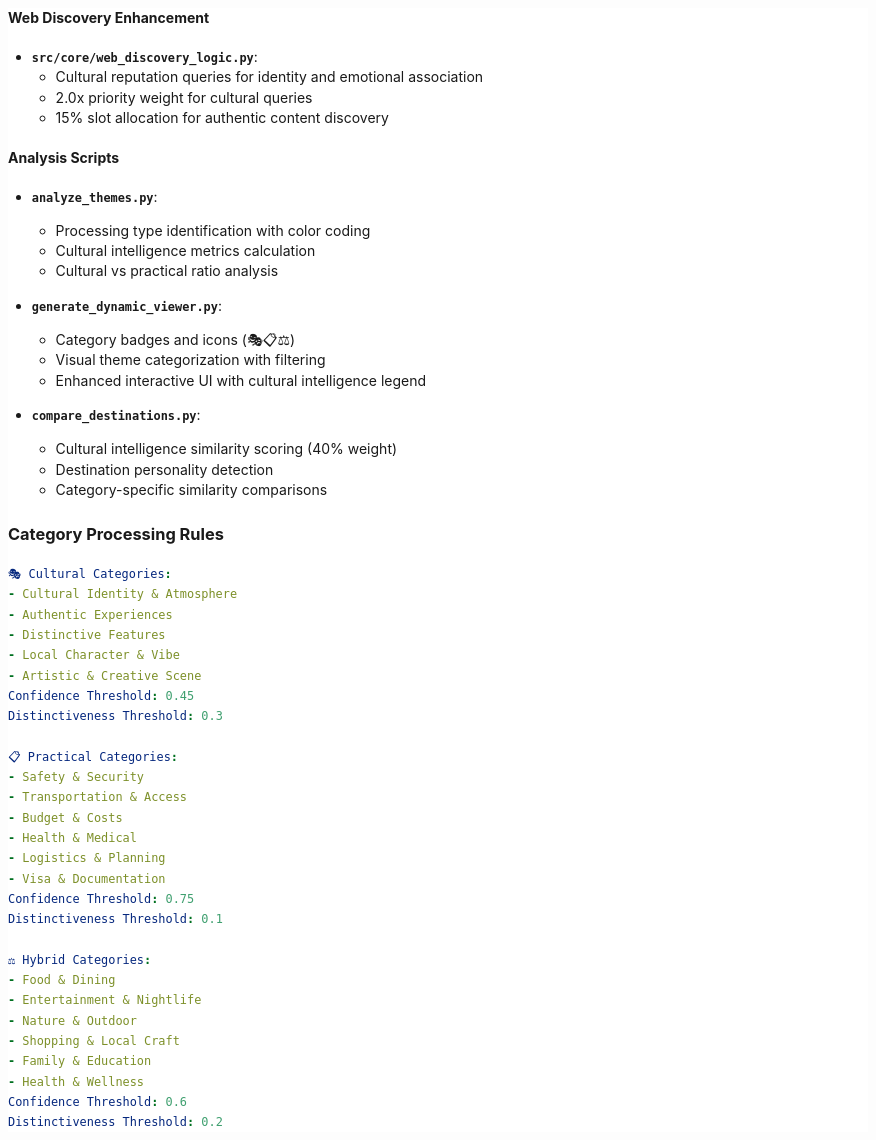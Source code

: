 #### Web Discovery Enhancement
- **`src/core/web_discovery_logic.py`**:
  - Cultural reputation queries for identity and emotional association
  - 2.0x priority weight for cultural queries
  - 15% slot allocation for authentic content discovery

#### Analysis Scripts
- **`analyze_themes.py`**: 
  - Processing type identification with color coding
  - Cultural intelligence metrics calculation
  - Cultural vs practical ratio analysis

- **`generate_dynamic_viewer.py`**: 
  - Category badges and icons (🎭📋⚖️)
  - Visual theme categorization with filtering
  - Enhanced interactive UI with cultural intelligence legend

- **`compare_destinations.py`**: 
  - Cultural intelligence similarity scoring (40% weight)
  - Destination personality detection
  - Category-specific similarity comparisons

### Category Processing Rules

```yaml
🎭 Cultural Categories:
- Cultural Identity & Atmosphere
- Authentic Experiences  
- Distinctive Features
- Local Character & Vibe
- Artistic & Creative Scene
Confidence Threshold: 0.45
Distinctiveness Threshold: 0.3

📋 Practical Categories:
- Safety & Security
- Transportation & Access
- Budget & Costs
- Health & Medical
- Logistics & Planning
- Visa & Documentation
Confidence Threshold: 0.75
Distinctiveness Threshold: 0.1

⚖️ Hybrid Categories:
- Food & Dining
- Entertainment & Nightlife
- Nature & Outdoor
- Shopping & Local Craft
- Family & Education
- Health & Wellness
Confidence Threshold: 0.6
Distinctiveness Threshold: 0.2
```
